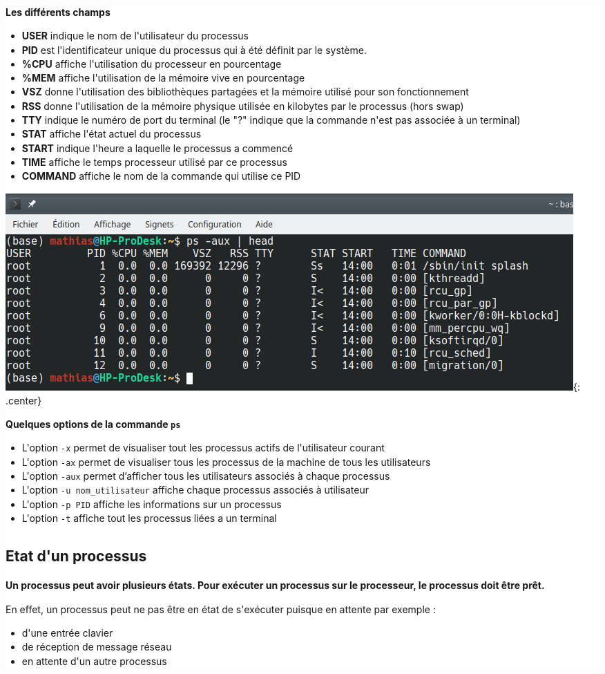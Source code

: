**Les différents champs**

- **USER** indique le nom de l'utilisateur du processus
- **PID** est l'identificateur unique du processus qui à été définit par le système.
- **%CPU** affiche l'utilisation du processeur en pourcentage
- **%MEM** affiche l'utilisation de la mémoire vive en pourcentage
- **VSZ** donne l'utilisation des bibliothèques partagées et la mémoire utilisé pour son fonctionnement
- **RSS** donne l'utilisation de la mémoire physique utilisée en kilobytes par le processus (hors swap)
- **TTY** indique le numéro de port du terminal (le "?" indique que la commande n'est pas associée à un terminal)
- **STAT** affiche l'état actuel du processus
- **START** indique l'heure a laquelle le processus a commencé
- **TIME** affiche le temps processeur utilisé par ce processus
- **COMMAND** affiche le nom de la commande qui utilise ce PID

![](Images/ger5.png){: .center}

**Quelques options de la commande  `ps`**

- L'option `-x` permet de visualiser tout les processus actifs de l'utilisateur courant
- L'option `-ax` permet de visualiser tous les processus de la machine de tous les utilisateurs
- L'option `-aux` permet d’afficher tous les utilisateurs associés à chaque processus
- L'option `-u nom_utilisateur` affiche chaque processus associés à utilisateur
- L'option `-p PID` affiche les informations sur un processus
- L'option `-t` affiche tout les processus liées a un terminal

## Etat d'un processus

**Un processus peut avoir plusieurs états. Pour exécuter un processus sur le processeur, le processus doit être prêt.**

En effet, un processus peut ne pas être en état de s'exécuter puisque en attente par exemple :

- d'une entrée clavier
- de réception de message réseau
- en attente d'un autre processus
